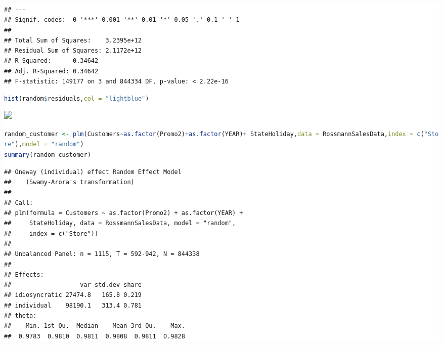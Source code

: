     ## ---
    ## Signif. codes:  0 '***' 0.001 '**' 0.01 '*' 0.05 '.' 0.1 ' ' 1
    ## 
    ## Total Sum of Squares:    3.2395e+12
    ## Residual Sum of Squares: 2.1172e+12
    ## R-Squared:      0.34642
    ## Adj. R-Squared: 0.34642
    ## F-statistic: 149177 on 3 and 844334 DF, p-value: < 2.22e-16

``` r
hist(random$residuals,col = "lightblue")
```

![](RossmannSalesAnalysis_files/figure-markdown_github/unnamed-chunk-24-1.png)

``` r
random_customer <- plm(Customers~as.factor(Promo2)+as.factor(YEAR)+ StateHoliday,data = RossmannSalesData,index = c("Store"),model = "random")
summary(random_customer)
```

    ## Oneway (individual) effect Random Effect Model 
    ##    (Swamy-Arora's transformation)
    ## 
    ## Call:
    ## plm(formula = Customers ~ as.factor(Promo2) + as.factor(YEAR) + 
    ##     StateHoliday, data = RossmannSalesData, model = "random", 
    ##     index = c("Store"))
    ## 
    ## Unbalanced Panel: n = 1115, T = 592-942, N = 844338
    ## 
    ## Effects:
    ##                   var std.dev share
    ## idiosyncratic 27474.8   165.8 0.219
    ## individual    98190.1   313.4 0.781
    ## theta:
    ##    Min. 1st Qu.  Median    Mean 3rd Qu.    Max. 
    ##  0.9783  0.9810  0.9811  0.9808  0.9811  0.9828 